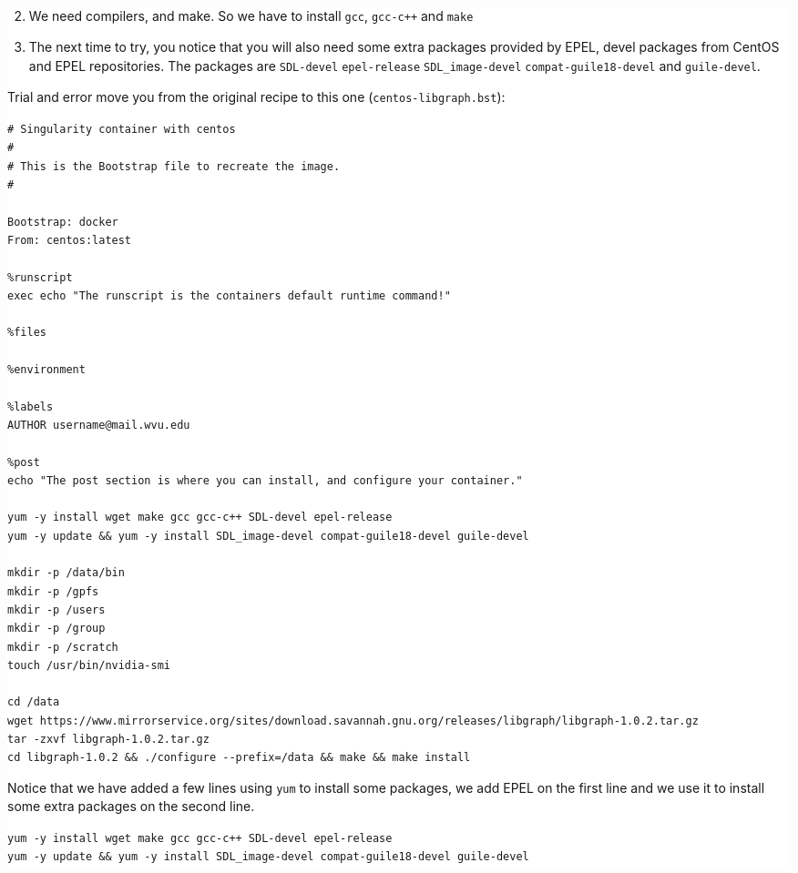 2. We need compilers, and make. So we have to install `gcc`, `gcc-c++` and `make`

3. The next time to try, you notice that you will also need some extra packages provided by EPEL, devel packages from CentOS and EPEL repositories.
The packages are `SDL-devel` `epel-release` `SDL_image-devel` `compat-guile18-devel` and `guile-devel`.

Trial and error move you from the original recipe to this one (`centos-libgraph.bst`):

```
# Singularity container with centos
#
# This is the Bootstrap file to recreate the image.
#

Bootstrap: docker
From: centos:latest

%runscript
exec echo "The runscript is the containers default runtime command!"

%files

%environment

%labels
AUTHOR username@mail.wvu.edu

%post
echo "The post section is where you can install, and configure your container."

yum -y install wget make gcc gcc-c++ SDL-devel epel-release
yum -y update && yum -y install SDL_image-devel compat-guile18-devel guile-devel

mkdir -p /data/bin
mkdir -p /gpfs
mkdir -p /users
mkdir -p /group
mkdir -p /scratch
touch /usr/bin/nvidia-smi

cd /data
wget https://www.mirrorservice.org/sites/download.savannah.gnu.org/releases/libgraph/libgraph-1.0.2.tar.gz
tar -zxvf libgraph-1.0.2.tar.gz
cd libgraph-1.0.2 && ./configure --prefix=/data && make && make install
```

Notice that we have added a few lines using `yum` to install some packages, we add EPEL on the first line and we use it to install some extra packages on the second line.

```
yum -y install wget make gcc gcc-c++ SDL-devel epel-release
yum -y update && yum -y install SDL_image-devel compat-guile18-devel guile-devel
```
